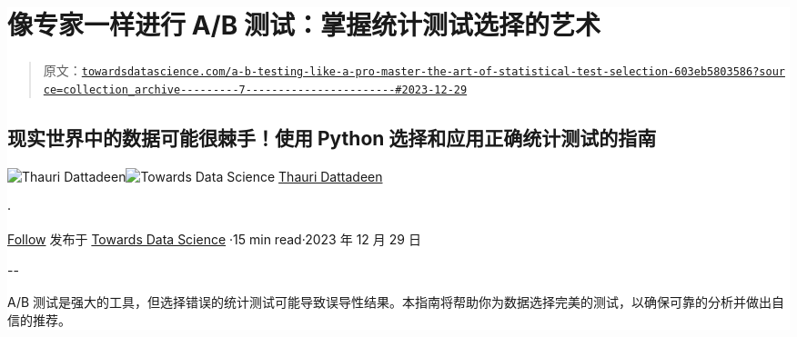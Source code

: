 # 像专家一样进行 A/B 测试：掌握统计测试选择的艺术

> 原文：[`towardsdatascience.com/a-b-testing-like-a-pro-master-the-art-of-statistical-test-selection-603eb5803586?source=collection_archive---------7-----------------------#2023-12-29`](https://towardsdatascience.com/a-b-testing-like-a-pro-master-the-art-of-statistical-test-selection-603eb5803586?source=collection_archive---------7-----------------------#2023-12-29)

## 现实世界中的数据可能很棘手！使用 Python 选择和应用正确统计测试的指南

[](https://medium.com/@thauridattadeen?source=post_page-----603eb5803586--------------------------------)![Thauri Dattadeen](https://medium.com/@thauridattadeen?source=post_page-----603eb5803586--------------------------------)[](https://towardsdatascience.com/?source=post_page-----603eb5803586--------------------------------)![Towards Data Science](https://towardsdatascience.com/?source=post_page-----603eb5803586--------------------------------) [Thauri Dattadeen](https://medium.com/@thauridattadeen?source=post_page-----603eb5803586--------------------------------)

·

[Follow](https://medium.com/m/signin?actionUrl=https%3A%2F%2Fmedium.com%2F_%2Fsubscribe%2Fuser%2Fd1a324fa1cfc&operation=register&redirect=https%3A%2F%2Ftowardsdatascience.com%2Fa-b-testing-like-a-pro-master-the-art-of-statistical-test-selection-603eb5803586&user=Thauri+Dattadeen&userId=d1a324fa1cfc&source=post_page-d1a324fa1cfc----603eb5803586---------------------post_header-----------) 发布于 [Towards Data Science](https://towardsdatascience.com/?source=post_page-----603eb5803586--------------------------------) ·15 min read·2023 年 12 月 29 日[](https://medium.com/m/signin?actionUrl=https%3A%2F%2Fmedium.com%2F_%2Fvote%2Ftowards-data-science%2F603eb5803586&operation=register&redirect=https%3A%2F%2Ftowardsdatascience.com%2Fa-b-testing-like-a-pro-master-the-art-of-statistical-test-selection-603eb5803586&user=Thauri+Dattadeen&userId=d1a324fa1cfc&source=-----603eb5803586---------------------clap_footer-----------)

--

[](https://medium.com/m/signin?actionUrl=https%3A%2F%2Fmedium.com%2F_%2Fbookmark%2Fp%2F603eb5803586&operation=register&redirect=https%3A%2F%2Ftowardsdatascience.com%2Fa-b-testing-like-a-pro-master-the-art-of-statistical-test-selection-603eb5803586&source=-----603eb5803586---------------------bookmark_footer-----------)

A/B 测试是强大的工具，但选择错误的统计测试可能导致误导性结果。本指南将帮助你为数据选择完美的测试，以确保可靠的分析并做出自信的推荐。
